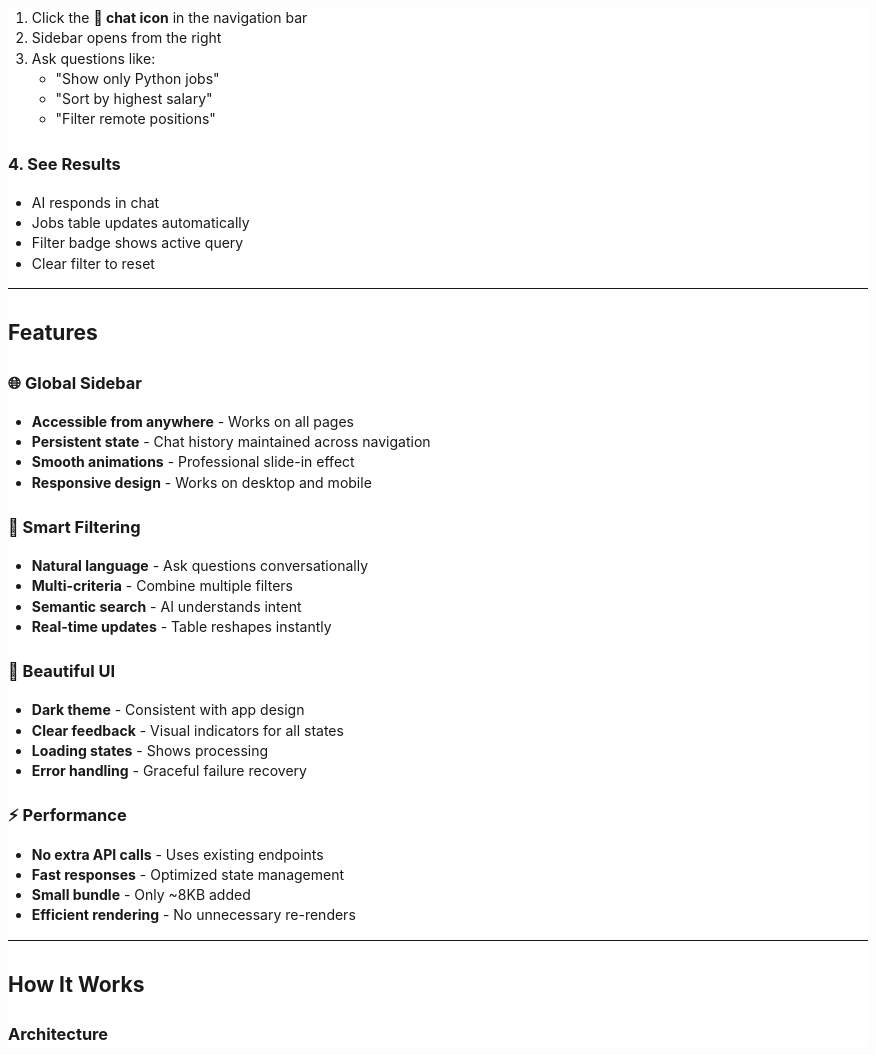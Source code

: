 1. Click the **💬 chat icon** in the navigation bar
2. Sidebar opens from the right
3. Ask questions like:
   - "Show only Python jobs"
   - "Sort by highest salary"
   - "Filter remote positions"

### 4. See Results

- AI responds in chat
- Jobs table updates automatically
- Filter badge shows active query
- Clear filter to reset

---

## Features

### 🌐 Global Sidebar

- **Accessible from anywhere** - Works on all pages
- **Persistent state** - Chat history maintained across navigation
- **Smooth animations** - Professional slide-in effect
- **Responsive design** - Works on desktop and mobile

### 🧠 Smart Filtering

- **Natural language** - Ask questions conversationally
- **Multi-criteria** - Combine multiple filters
- **Semantic search** - AI understands intent
- **Real-time updates** - Table reshapes instantly

### 🎨 Beautiful UI

- **Dark theme** - Consistent with app design
- **Clear feedback** - Visual indicators for all states
- **Loading states** - Shows processing
- **Error handling** - Graceful failure recovery

### ⚡ Performance

- **No extra API calls** - Uses existing endpoints
- **Fast responses** - Optimized state management
- **Small bundle** - Only ~8KB added
- **Efficient rendering** - No unnecessary re-renders

---

## How It Works

### Architecture
